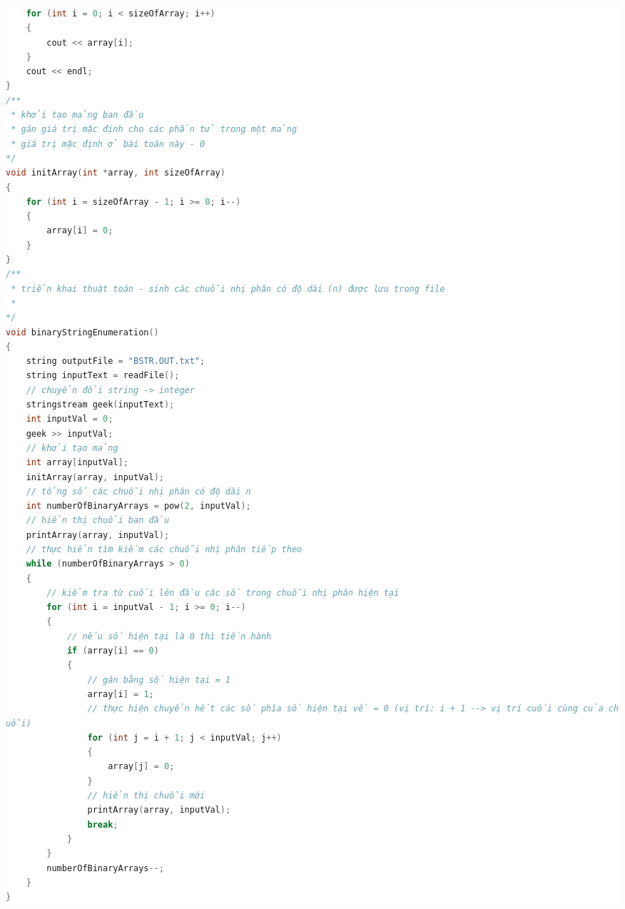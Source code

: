 ```cpp
    for (int i = 0; i < sizeOfArray; i++)
    {
        cout << array[i];
    }
    cout << endl;
}
/**
 * khởi tạo mảng ban đầu
 * gán giá trị mặc định cho các phần tử trong một mảng
 * giá trị mặc định ở bài toán này - 0
*/
void initArray(int *array, int sizeOfArray)
{
    for (int i = sizeOfArray - 1; i >= 0; i--)
    {
        array[i] = 0;
    }
}
/**
 * triển khai thuật toán - sinh các chuỗi nhị phân có độ dài (n) được lưu trong file
 *
*/
void binaryStringEnumeration()
{
    string outputFile = "BSTR.OUT.txt";
    string inputText = readFile();
    // chuyển đổi string -> integer
    stringstream geek(inputText);
    int inputVal = 0;
    geek >> inputVal;
    // khởi tạo mảng
    int array[inputVal];
    initArray(array, inputVal);
    // tổng số các chuỗi nhị phân có độ dài n
    int numberOfBinaryArrays = pow(2, inputVal);
    // hiển thị chuổi ban đầu
    printArray(array, inputVal);
    // thực hiển tìm kiếm các chuỗi nhị phân tiếp theo
    while (numberOfBinaryArrays > 0)
    {
        // kiểm tra từ cuối lên đầu các số trong chuỗi nhị phân hiện tại
        for (int i = inputVal - 1; i >= 0; i--)
        {
            // nếu số hiện tại là 0 thì tiến hành
            if (array[i] == 0)
            {
                // gán bằng số hiện tại = 1
                array[i] = 1;
                // thực hiện chuyển hết các số phía số hiện tại về = 0 (vị trí: i + 1 --> vị trí cuối cùng của chuỗi)
                for (int j = i + 1; j < inputVal; j++)
                {
                    array[j] = 0;
                }
                // hiển thị chuỗi mới
                printArray(array, inputVal);
                break;
            }
        }
        numberOfBinaryArrays--;
    }
}

```
